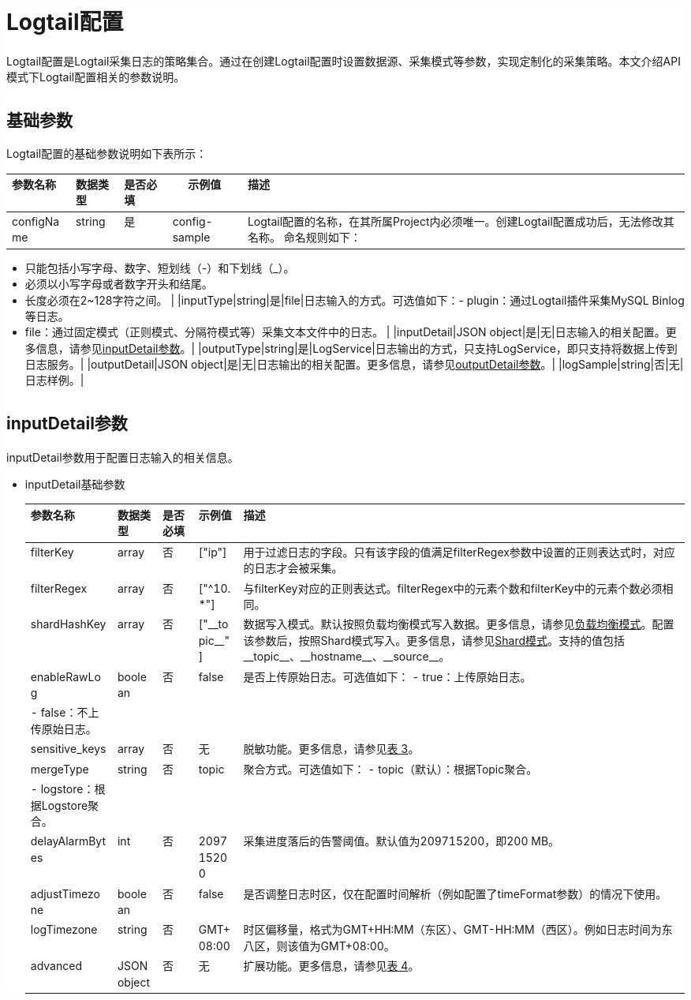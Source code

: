 # Logtail配置

Logtail配置是Logtail采集日志的策略集合。通过在创建Logtail配置时设置数据源、采集模式等参数，实现定制化的采集策略。本文介绍API模式下Logtail配置相关的参数说明。

## 基础参数

Logtail配置的基础参数说明如下表所示：

|参数名称|数据类型|是否必填|示例值|描述|
|:---|:---|:---|---|:-|
|configName|string|是|config-sample|Logtail配置的名称，在其所属Project内必须唯一。创建Logtail配置成功后，无法修改其名称。 命名规则如下：

-   只能包括小写字母、数字、短划线（-）和下划线（\_）。
-   必须以小写字母或者数字开头和结尾。
-   长度必须在2~128字符之间。 |
|inputType|string|是|file|日志输入的方式。可选值如下：-   plugin：通过Logtail插件采集MySQL Binlog等日志。
-   file：通过固定模式（正则模式、分隔符模式等）采集文本文件中的日志。 |
|inputDetail|JSON object|是|无|日志输入的相关配置。更多信息，请参见[inputDetail参数](#section_ehz_hub_h06)。|
|outputType|string|是|LogService|日志输出的方式，只支持LogService，即只支持将数据上传到日志服务。|
|outputDetail|JSON object|是|无|日志输出的相关配置。更多信息，请参见[outputDetail参数](#section_ajt_0tx_gwe)。|
|logSample|string|否|无|日志样例。|

## inputDetail参数

inputDetail参数用于配置日志输入的相关信息。

-   inputDetail基础参数

    |参数名称|数据类型|是否必填|示例值|描述|
    |:---|:---|:---|---|:-|
    |filterKey|array|否|\["ip"\]|用于过滤日志的字段。只有该字段的值满足filterRegex参数中设置的正则表达式时，对应的日志才会被采集。|
    |filterRegex|array|否|\["^10.\*"\]|与filterKey对应的正则表达式。filterRegex中的元素个数和filterKey中的元素个数必须相同。|
    |shardHashKey|array|否|\["\_\_topic\_\_"\]|数据写入模式。默认按照负载均衡模式写入数据。更多信息，请参见[负载均衡模式](/intl.zh-CN/开发指南/API参考/日志库相关接口/PutLogs.md)。配置该参数后，按照Shard模式写入。更多信息，请参见[Shard模式](/intl.zh-CN/开发指南/API参考/日志库相关接口/PutLogs.md)。支持的值包括\_\_topic\_\_、\_\_hostname\_\_、\_\_source\_\_。 |
    |enableRawLog|boolean|否|false|是否上传原始日志。可选值如下：    -   true：上传原始日志。
    -   false：不上传原始日志。 |
    |sensitive\_keys|array|否|无|脱敏功能。更多信息，请参见[表 3](#table_u1p_53g_t4e)。|
    |mergeType|string|否|topic|聚合方式。可选值如下：    -   topic（默认）：根据Topic聚合。
    -   logstore：根据Logstore聚合。 |
    |delayAlarmBytes|int|否|209715200|采集进度落后的告警阈值。默认值为209715200，即200 MB。|
    |adjustTimezone|boolean|否|false|是否调整日志时区，仅在配置时间解析（例如配置了timeFormat参数）的情况下使用。|
    |logTimezone|string|否|GMT+08:00|时区偏移量，格式为GMT+HH:MM（东区）、GMT-HH:MM（西区）。例如日志时间为东八区，则该值为GMT+08:00。|
    |advanced|JSON object|否|无|扩展功能。更多信息，请参见[表 4](#table_xuw_zvz_tp7)。|
